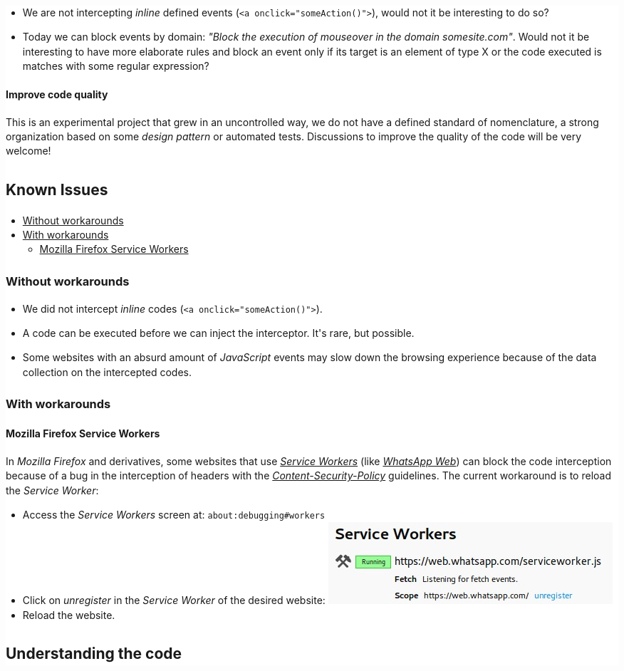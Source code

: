 
- We are not intercepting *inline* defined events (`<a onclick="someAction()">`), would not it be interesting to do so?


- Today we can block events by domain: *"Block the execution of mouseover in the domain somesite.com"*. Would not it be interesting to have more elaborate rules and block an event only if its target is an element of type X or the code executed is matches with some regular expression?

#### Improve code quality

This is an experimental project that grew in an uncontrolled way, we do not have a defined standard of nomenclature, a strong organization based on some *design pattern* or automated tests. Discussions to improve the quality of the code will be very welcome!

## Known Issues

- [Without workarounds](#without-workarounds)
- [With workarounds](#with-workarounds)
  - [Mozilla Firefox Service Workers](#mozilla-firefox-service-workers)

### Without workarounds

 - We did not intercept *inline* codes (`<a onclick="someAction()">`).


 - A code can be executed before we can inject the interceptor. It's rare, but possible.


 - Some websites with an absurd amount of *JavaScript* events may slow down the browsing experience because of the data collection on the intercepted codes.

### With workarounds

#### Mozilla Firefox Service Workers

In *Mozilla Firefox* and derivatives, some websites that use [*Service Workers*](https://developer.mozilla.org/en-US/docs/Web/API/Service_Worker_API) (like [*WhatsApp Web*](https://web.whatsapp.com/)) can block the code interception because of a bug in the interception of headers with the [*Content-Security-Policy*](https://developer.mozilla.org/en-US/docs/Web/HTTP/Headers/Content-Security-Policy) guidelines. The current workaround is to reload the *Service Worker*:

 - Access the *Service Workers* screen at: `about:debugging#workers`
 - Click on *unregister* in the *Service Worker* of the desired website:
  ![Service Workers](../../images/doc/global/firefox-service-workers.jpg)
 - Reload the website.

## Understanding the code

